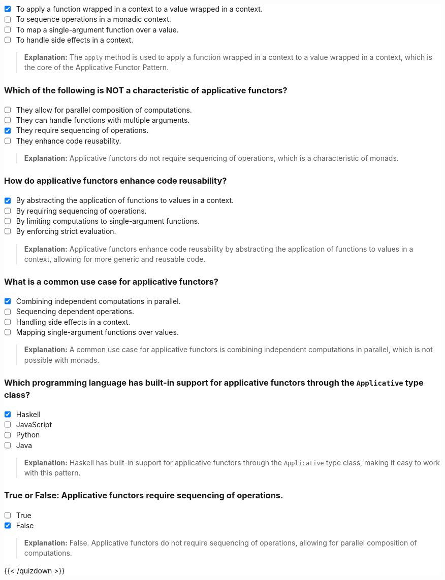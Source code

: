 - [x] To apply a function wrapped in a context to a value wrapped in a context.
- [ ] To sequence operations in a monadic context.
- [ ] To map a single-argument function over a value.
- [ ] To handle side effects in a context.

> **Explanation:** The `apply` method is used to apply a function wrapped in a context to a value wrapped in a context, which is the core of the Applicative Functor Pattern.

### Which of the following is NOT a characteristic of applicative functors?

- [ ] They allow for parallel composition of computations.
- [ ] They can handle functions with multiple arguments.
- [x] They require sequencing of operations.
- [ ] They enhance code reusability.

> **Explanation:** Applicative functors do not require sequencing of operations, which is a characteristic of monads.

### How do applicative functors enhance code reusability?

- [x] By abstracting the application of functions to values in a context.
- [ ] By requiring sequencing of operations.
- [ ] By limiting computations to single-argument functions.
- [ ] By enforcing strict evaluation.

> **Explanation:** Applicative functors enhance code reusability by abstracting the application of functions to values in a context, allowing for more generic and reusable code.

### What is a common use case for applicative functors?

- [x] Combining independent computations in parallel.
- [ ] Sequencing dependent operations.
- [ ] Handling side effects in a context.
- [ ] Mapping single-argument functions over values.

> **Explanation:** A common use case for applicative functors is combining independent computations in parallel, which is not possible with monads.

### Which programming language has built-in support for applicative functors through the `Applicative` type class?

- [x] Haskell
- [ ] JavaScript
- [ ] Python
- [ ] Java

> **Explanation:** Haskell has built-in support for applicative functors through the `Applicative` type class, making it easy to work with this pattern.

### True or False: Applicative functors require sequencing of operations.

- [ ] True
- [x] False

> **Explanation:** False. Applicative functors do not require sequencing of operations, allowing for parallel composition of computations.

{{< /quizdown >}}
